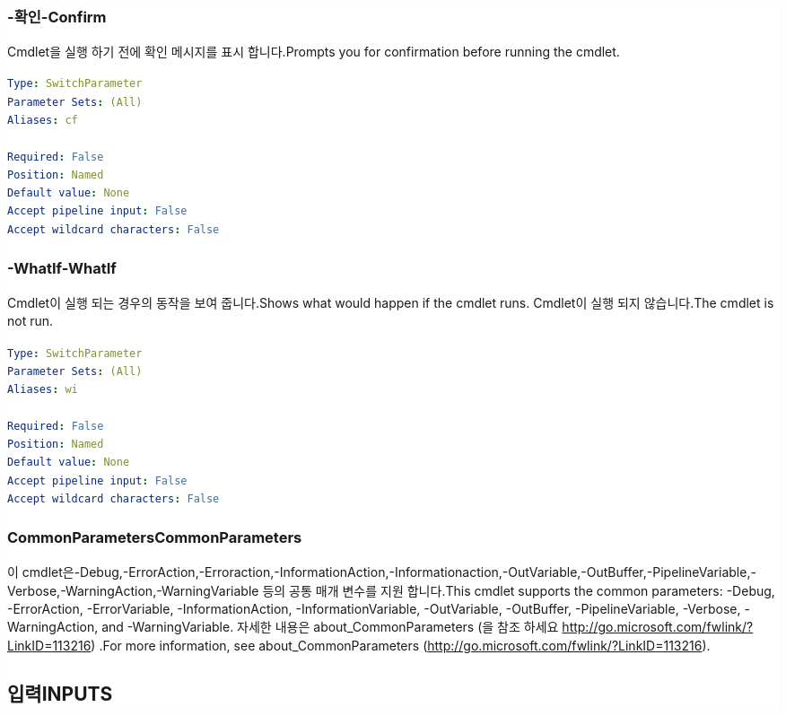 ### <span data-ttu-id="88c35-129">-확인</span><span class="sxs-lookup"><span data-stu-id="88c35-129">-Confirm</span></span>
<span data-ttu-id="88c35-130">Cmdlet을 실행 하기 전에 확인 메시지를 표시 합니다.</span><span class="sxs-lookup"><span data-stu-id="88c35-130">Prompts you for confirmation before running the cmdlet.</span></span>

```yaml
Type: SwitchParameter
Parameter Sets: (All)
Aliases: cf

Required: False
Position: Named
Default value: None
Accept pipeline input: False
Accept wildcard characters: False
```

### <span data-ttu-id="88c35-131">-WhatIf</span><span class="sxs-lookup"><span data-stu-id="88c35-131">-WhatIf</span></span>
<span data-ttu-id="88c35-132">Cmdlet이 실행 되는 경우의 동작을 보여 줍니다.</span><span class="sxs-lookup"><span data-stu-id="88c35-132">Shows what would happen if the cmdlet runs.</span></span>
<span data-ttu-id="88c35-133">Cmdlet이 실행 되지 않습니다.</span><span class="sxs-lookup"><span data-stu-id="88c35-133">The cmdlet is not run.</span></span>

```yaml
Type: SwitchParameter
Parameter Sets: (All)
Aliases: wi

Required: False
Position: Named
Default value: None
Accept pipeline input: False
Accept wildcard characters: False
```

### <span data-ttu-id="88c35-134">CommonParameters</span><span class="sxs-lookup"><span data-stu-id="88c35-134">CommonParameters</span></span>
<span data-ttu-id="88c35-135">이 cmdlet은-Debug,-ErrorAction,-Erroraction,-InformationAction,-Informationaction,-OutVariable,-OutBuffer,-PipelineVariable,-Verbose,-WarningAction,-WarningVariable 등의 공통 매개 변수를 지원 합니다.</span><span class="sxs-lookup"><span data-stu-id="88c35-135">This cmdlet supports the common parameters: -Debug, -ErrorAction, -ErrorVariable, -InformationAction, -InformationVariable, -OutVariable, -OutBuffer, -PipelineVariable, -Verbose, -WarningAction, and -WarningVariable.</span></span> <span data-ttu-id="88c35-136">자세한 내용은 about_CommonParameters (을 참조 하세요 http://go.microsoft.com/fwlink/?LinkID=113216) .</span><span class="sxs-lookup"><span data-stu-id="88c35-136">For more information, see about_CommonParameters (http://go.microsoft.com/fwlink/?LinkID=113216).</span></span>

## <span data-ttu-id="88c35-137">입력</span><span class="sxs-lookup"><span data-stu-id="88c35-137">INPUTS</span></span>
